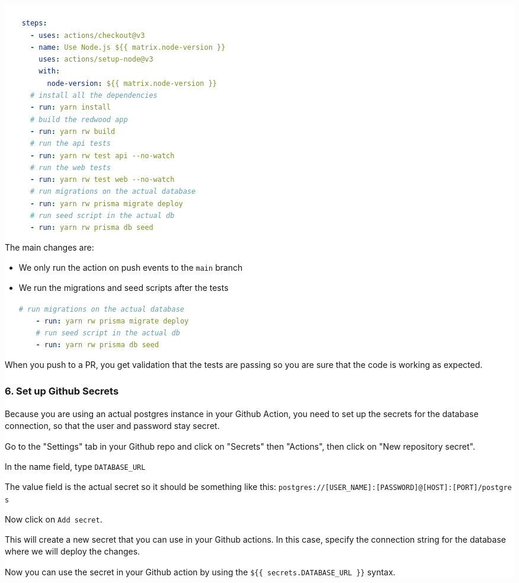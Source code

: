 ```yml

    steps:
      - uses: actions/checkout@v3
      - name: Use Node.js ${{ matrix.node-version }}
        uses: actions/setup-node@v3
        with:
          node-version: ${{ matrix.node-version }}
      # install all the dependencies
      - run: yarn install
      # build the redwood app
      - run: yarn rw build
      # run the api tests
      - run: yarn rw test api --no-watch
      # run the web tests
      - run: yarn rw test web --no-watch
      # run migrations on the actual database
      - run: yarn rw prisma migrate deploy
      # run seed script in the actual db
      - run: yarn rw prisma db seed
```

The main changes are:

- We only run the action on push events to the `main` branch
- We run the migrations and seed scripts after the tests

  ```yml
  # run migrations on the actual database
      - run: yarn rw prisma migrate deploy
      # run seed script in the actual db
      - run: yarn rw prisma db seed
  ```

When you push to a PR, you get validation that the tests are passing so you are sure that the code is working as expected.

### 6. Set up Github Secrets

Because you are using an actual postgres instance in your Github Action, you need to set up the secrets for the database connection, so that the user and password stay secret.

Go to the "Settings" tab in your Github repo and click on "Secrets" then "Actions", then click on "New repository secret".

In the name field, type `DATABASE_URL`

The value field is the actual secret so it should be something like this: `postgres://[USER_NAME]:[PASSWORD]@[HOST]:[PORT]/postgres`

Now click on `Add secret`.

This will create a new secret that you can use in your Github actions. In this case, specify the connection string for the database where we will deploy the changes.

Now you can use the secret in your Github action by using the `${{ secrets.DATABASE_URL }}` syntax.
